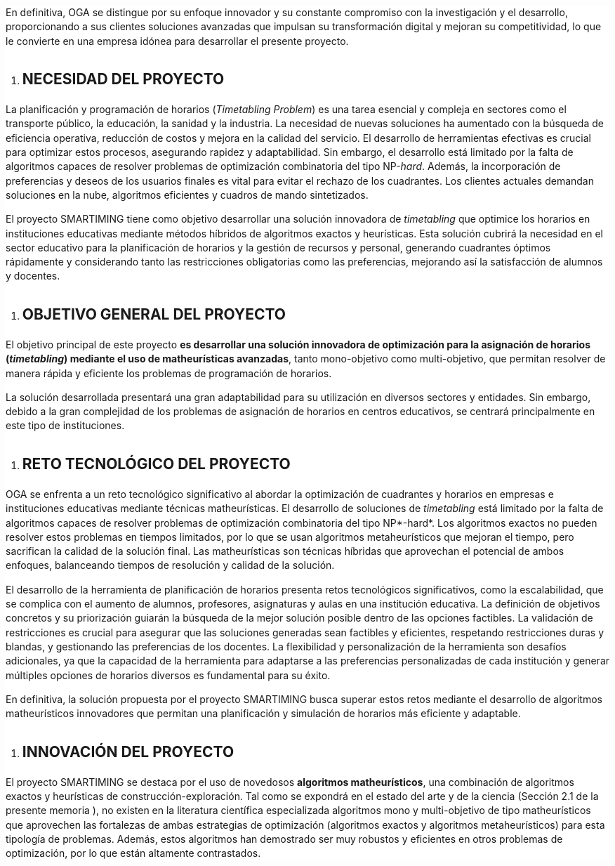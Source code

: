 En definitiva, OGA se distingue por su enfoque innovador y su constante compromiso con la investigación y el desarrollo, proporcionando a sus clientes soluciones avanzadas que impulsan su transformación digital y mejoran su competitividad, lo que le convierte en una empresa idónea para desarrollar el presente proyecto.
1. ## <a name="_toc184201996"></a>**NECESIDAD DEL PROYECTO**
La planificación y programación de horarios (*Timetabling Problem*) es una tarea esencial y compleja en sectores como el transporte público, la educación, la sanidad y la industria. La necesidad de nuevas soluciones ha aumentado con la búsqueda de eficiencia operativa, reducción de costos y mejora en la calidad del servicio. El desarrollo de herramientas efectivas es crucial para optimizar estos procesos, asegurando rapidez y adaptabilidad. Sin embargo, el desarrollo está limitado por la falta de algoritmos capaces de resolver problemas de optimización combinatoria del tipo NP-*hard*. Además, la incorporación de preferencias y deseos de los usuarios finales es vital para evitar el rechazo de los cuadrantes. Los clientes actuales demandan soluciones en la nube, algoritmos eficientes y cuadros de mando sintetizados. 

El proyecto SMARTIMING tiene como objetivo desarrollar una solución innovadora de *timetabling* que optimice los horarios en instituciones educativas mediante métodos híbridos de algoritmos exactos y heurísticas. Esta solución cubrirá la necesidad en el sector educativo para la planificación de horarios y la gestión de recursos y personal, generando cuadrantes óptimos rápidamente y considerando tanto las restricciones obligatorias como las preferencias, mejorando así la satisfacción de alumnos y docentes.
1. ## <a name="_toc184201997"></a>**OBJETIVO GENERAL DEL PROYECTO**
El objetivo principal de este proyecto **es desarrollar una solución innovadora de optimización para la asignación de horarios (*timetabling*) mediante el uso de matheurísticas avanzadas**, tanto mono-objetivo como multi-objetivo, que permitan resolver de manera rápida y eficiente los problemas de programación de horarios. 

La solución desarrollada presentará una gran adaptabilidad para su utilización en diversos sectores y entidades. Sin embargo, debido a la gran complejidad de los problemas de asignación de horarios en centros educativos, se centrará principalmente en este tipo de instituciones. 
1. ## <a name="_toc184201998"></a>**RETO TECNOLÓGICO DEL PROYECTO**
OGA se enfrenta a un reto tecnológico significativo al abordar la optimización de cuadrantes y horarios en empresas e instituciones educativas mediante técnicas matheurísticas. El desarrollo de soluciones de *timetabling* está limitado por la falta de algoritmos capaces de resolver problemas de optimización combinatoria del tipo NP*-hard*. Los algoritmos exactos no pueden resolver estos problemas en tiempos limitados, por lo que se usan algoritmos metaheurísticos que mejoran el tiempo, pero sacrifican la calidad de la solución final. Las matheurísticas son técnicas híbridas que aprovechan el potencial de ambos enfoques, balanceando tiempos de resolución y calidad de la solución.

El desarrollo de la herramienta de planificación de horarios presenta retos tecnológicos significativos, como la escalabilidad, que se complica con el aumento de alumnos, profesores, asignaturas y aulas en una institución educativa. La definición de objetivos concretos y su priorización guiarán la búsqueda de la mejor solución posible dentro de las opciones factibles. La validación de restricciones es crucial para asegurar que las soluciones generadas sean factibles y eficientes, respetando restricciones duras y blandas, y gestionando las preferencias de los docentes. La flexibilidad y personalización de la herramienta son desafíos adicionales, ya que la capacidad de la herramienta para adaptarse a las preferencias personalizadas de cada institución y generar múltiples opciones de horarios diversos es fundamental para su éxito.

En definitiva, la solución propuesta por el proyecto SMARTIMING busca superar estos retos mediante el desarrollo de algoritmos matheurísticos innovadores que permitan una planificación y simulación de horarios más eficiente y adaptable.
1. ## <a name="_toc184201999"></a>**INNOVACIÓN DEL PROYECTO**
El proyecto SMARTIMING se destaca por el uso de novedosos **algoritmos matheurísticos**, una combinación de algoritmos exactos y heurísticas de construcción-exploración. Tal como se expondrá en el estado del arte y de la ciencia (Sección 2.1 de la presente memoria ), no existen en la literatura científica especializada algoritmos mono y multi-objetivo de tipo matheurísticos que aprovechen las fortalezas de ambas estrategias de optimización (algoritmos exactos y algoritmos metaheurísticos) para esta tipología de problemas. Además, estos algoritmos han demostrado ser muy robustos y eficientes en otros problemas de optimización, por lo que están altamente contrastados. 

